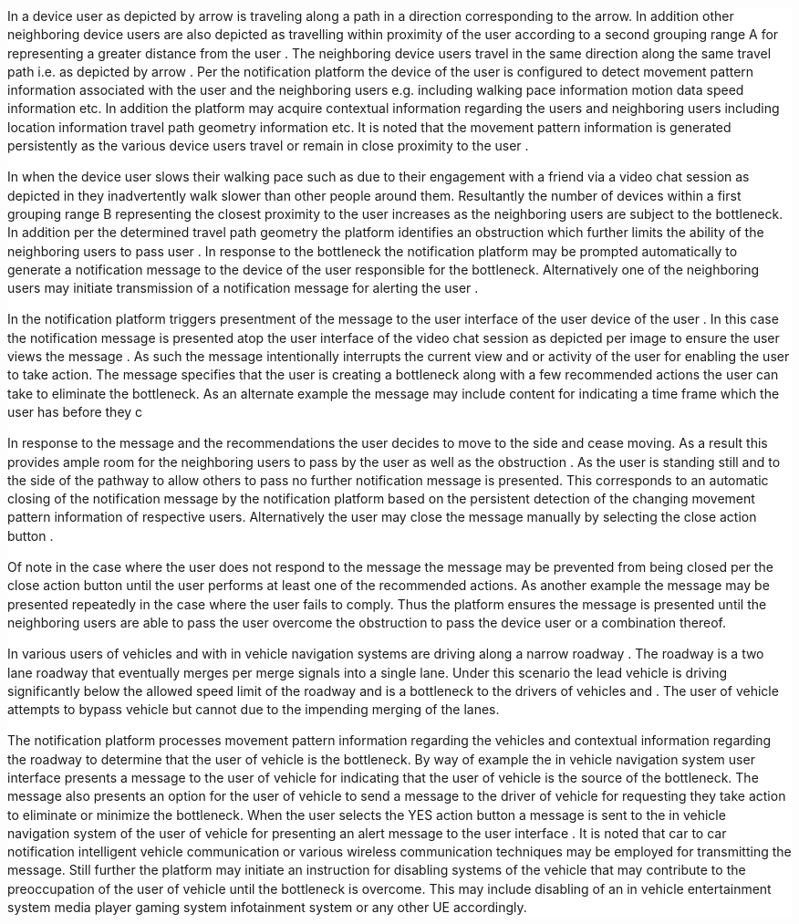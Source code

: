 In a device user as depicted by arrow is traveling along a path in a direction corresponding to the arrow. In addition other neighboring device users are also depicted as travelling within proximity of the user according to a second grouping range A for representing a greater distance from the user . The neighboring device users travel in the same direction along the same travel path i.e. as depicted by arrow . Per the notification platform the device of the user is configured to detect movement pattern information associated with the user and the neighboring users e.g. including walking pace information motion data speed information etc. In addition the platform may acquire contextual information regarding the users and neighboring users including location information travel path geometry information etc. It is noted that the movement pattern information is generated persistently as the various device users travel or remain in close proximity to the user .

In when the device user slows their walking pace such as due to their engagement with a friend via a video chat session as depicted in they inadvertently walk slower than other people around them. Resultantly the number of devices within a first grouping range B representing the closest proximity to the user increases as the neighboring users are subject to the bottleneck. In addition per the determined travel path geometry the platform identifies an obstruction which further limits the ability of the neighboring users to pass user . In response to the bottleneck the notification platform may be prompted automatically to generate a notification message to the device of the user responsible for the bottleneck. Alternatively one of the neighboring users may initiate transmission of a notification message for alerting the user .

In the notification platform triggers presentment of the message to the user interface of the user device of the user . In this case the notification message is presented atop the user interface of the video chat session as depicted per image to ensure the user views the message . As such the message intentionally interrupts the current view and or activity of the user for enabling the user to take action. The message specifies that the user is creating a bottleneck along with a few recommended actions the user can take to eliminate the bottleneck. As an alternate example the message may include content for indicating a time frame which the user has before they c

In response to the message and the recommendations the user decides to move to the side and cease moving. As a result this provides ample room for the neighboring users to pass by the user as well as the obstruction . As the user is standing still and to the side of the pathway to allow others to pass no further notification message is presented. This corresponds to an automatic closing of the notification message by the notification platform based on the persistent detection of the changing movement pattern information of respective users. Alternatively the user may close the message manually by selecting the close action button .

Of note in the case where the user does not respond to the message the message may be prevented from being closed per the close action button until the user performs at least one of the recommended actions. As another example the message may be presented repeatedly in the case where the user fails to comply. Thus the platform ensures the message is presented until the neighboring users are able to pass the user overcome the obstruction to pass the device user or a combination thereof.

In various users of vehicles and with in vehicle navigation systems are driving along a narrow roadway . The roadway is a two lane roadway that eventually merges per merge signals into a single lane. Under this scenario the lead vehicle is driving significantly below the allowed speed limit of the roadway and is a bottleneck to the drivers of vehicles and . The user of vehicle attempts to bypass vehicle but cannot due to the impending merging of the lanes.

The notification platform processes movement pattern information regarding the vehicles and contextual information regarding the roadway to determine that the user of vehicle is the bottleneck. By way of example the in vehicle navigation system user interface presents a message to the user of vehicle for indicating that the user of vehicle is the source of the bottleneck. The message also presents an option for the user of vehicle to send a message to the driver of vehicle for requesting they take action to eliminate or minimize the bottleneck. When the user selects the YES action button a message is sent to the in vehicle navigation system of the user of vehicle for presenting an alert message to the user interface . It is noted that car to car notification intelligent vehicle communication or various wireless communication techniques may be employed for transmitting the message. Still further the platform may initiate an instruction for disabling systems of the vehicle that may contribute to the preoccupation of the user of vehicle until the bottleneck is overcome. This may include disabling of an in vehicle entertainment system media player gaming system infotainment system or any other UE accordingly.

